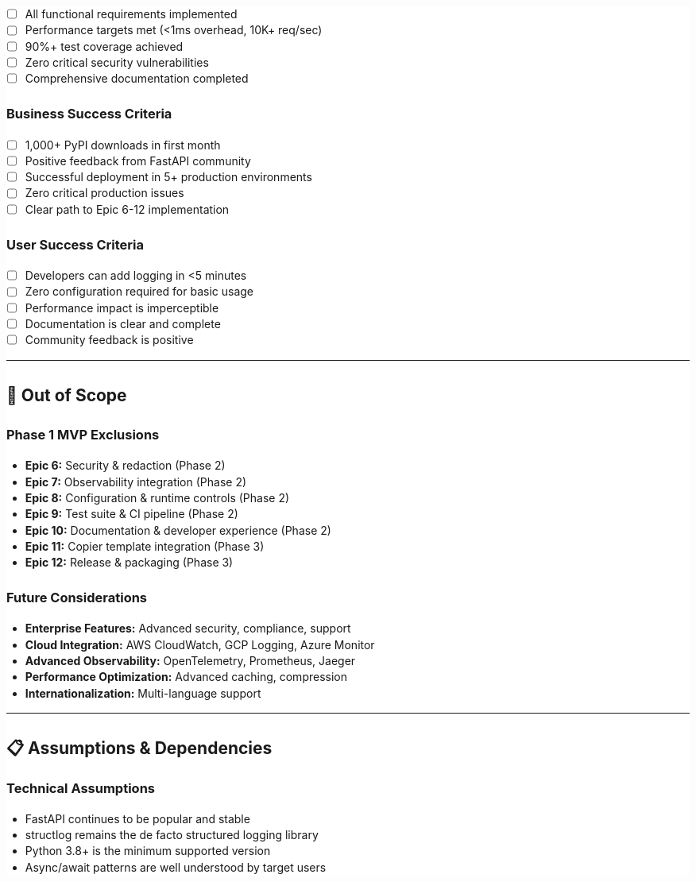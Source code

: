 - [ ] All functional requirements implemented
- [ ] Performance targets met (<1ms overhead, 10K+ req/sec)
- [ ] 90%+ test coverage achieved
- [ ] Zero critical security vulnerabilities
- [ ] Comprehensive documentation completed

### Business Success Criteria

- [ ] 1,000+ PyPI downloads in first month
- [ ] Positive feedback from FastAPI community
- [ ] Successful deployment in 5+ production environments
- [ ] Zero critical production issues
- [ ] Clear path to Epic 6-12 implementation

### User Success Criteria

- [ ] Developers can add logging in <5 minutes
- [ ] Zero configuration required for basic usage
- [ ] Performance impact is imperceptible
- [ ] Documentation is clear and complete
- [ ] Community feedback is positive

---

## 🚧 Out of Scope

### Phase 1 MVP Exclusions

- **Epic 6:** Security & redaction (Phase 2)
- **Epic 7:** Observability integration (Phase 2)
- **Epic 8:** Configuration & runtime controls (Phase 2)
- **Epic 9:** Test suite & CI pipeline (Phase 2)
- **Epic 10:** Documentation & developer experience (Phase 2)
- **Epic 11:** Copier template integration (Phase 3)
- **Epic 12:** Release & packaging (Phase 3)

### Future Considerations

- **Enterprise Features:** Advanced security, compliance, support
- **Cloud Integration:** AWS CloudWatch, GCP Logging, Azure Monitor
- **Advanced Observability:** OpenTelemetry, Prometheus, Jaeger
- **Performance Optimization:** Advanced caching, compression
- **Internationalization:** Multi-language support

---

## 📋 Assumptions & Dependencies

### Technical Assumptions

- FastAPI continues to be popular and stable
- structlog remains the de facto structured logging library
- Python 3.8+ is the minimum supported version
- Async/await patterns are well understood by target users
